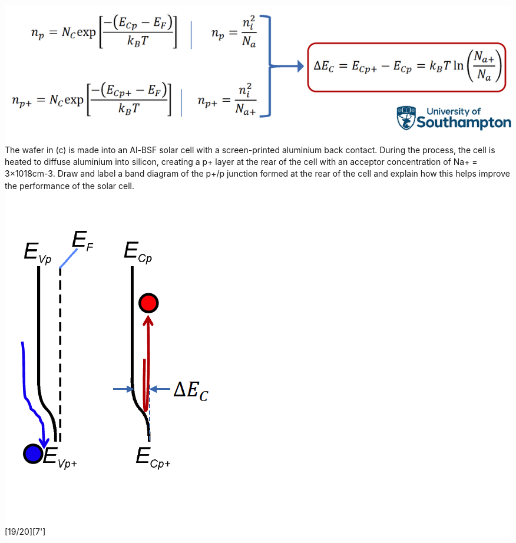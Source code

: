 ![bsf](https://github.com/afterCherry/Photovoltaic-Cells-for-Wireless-Sensor-Nodes/blob/main/Background/Images/bsf.png) <br>

The wafer in (c) is made into an Al-BSF solar cell with a screen-printed aluminium back contact. During the process, the cell is heated to diffuse aluminium into silicon, creating a p+ layer at the rear of the cell with an acceptor concentration of Na+ = 3×1018cm-3. 
Draw and label a band diagram of the p+/p junction formed at the rear of the cell and explain how this helps improve the performance of the solar cell. <br>
![bsf level band](https://github.com/afterCherry/Photovoltaic-Cells-for-Wireless-Sensor-Nodes/blob/main/Background/Images/bsf%20level%20band.png) <br>
[19/20][7'] <br>
